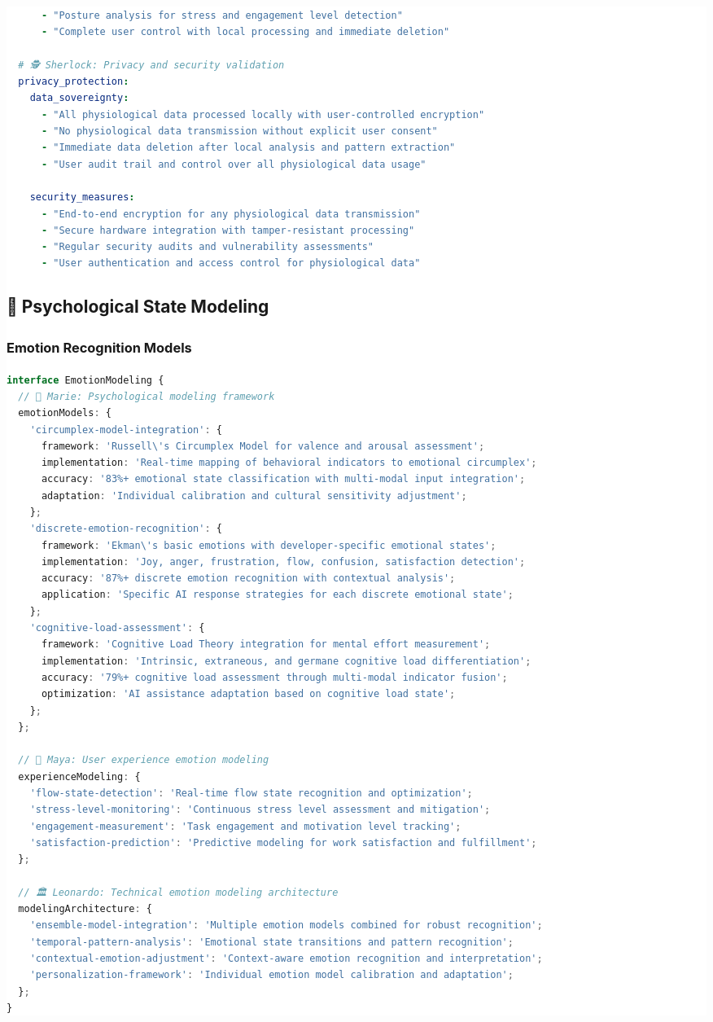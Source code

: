 ```yaml
      - "Posture analysis for stress and engagement level detection"
      - "Complete user control with local processing and immediate deletion"
  
  # 🕵️ Sherlock: Privacy and security validation
  privacy_protection:
    data_sovereignty:
      - "All physiological data processed locally with user-controlled encryption"
      - "No physiological data transmission without explicit user consent"
      - "Immediate data deletion after local analysis and pattern extraction"
      - "User audit trail and control over all physiological data usage"
    
    security_measures:
      - "End-to-end encryption for any physiological data transmission"
      - "Secure hardware integration with tamper-resistant processing"
      - "Regular security audits and vulnerability assessments"
      - "User authentication and access control for physiological data"
```

## 🧮 Psychological State Modeling

### Emotion Recognition Models
```typescript
interface EmotionModeling {
  // 🔬 Marie: Psychological modeling framework
  emotionModels: {
    'circumplex-model-integration': {
      framework: 'Russell\'s Circumplex Model for valence and arousal assessment';
      implementation: 'Real-time mapping of behavioral indicators to emotional circumplex';
      accuracy: '83%+ emotional state classification with multi-modal input integration';
      adaptation: 'Individual calibration and cultural sensitivity adjustment';
    };
    'discrete-emotion-recognition': {
      framework: 'Ekman\'s basic emotions with developer-specific emotional states';
      implementation: 'Joy, anger, frustration, flow, confusion, satisfaction detection';
      accuracy: '87%+ discrete emotion recognition with contextual analysis';
      application: 'Specific AI response strategies for each discrete emotional state';
    };
    'cognitive-load-assessment': {
      framework: 'Cognitive Load Theory integration for mental effort measurement';
      implementation: 'Intrinsic, extraneous, and germane cognitive load differentiation';
      accuracy: '79%+ cognitive load assessment through multi-modal indicator fusion';
      optimization: 'AI assistance adaptation based on cognitive load state';
    };
  };
  
  // 🎨 Maya: User experience emotion modeling
  experienceModeling: {
    'flow-state-detection': 'Real-time flow state recognition and optimization';
    'stress-level-monitoring': 'Continuous stress level assessment and mitigation';
    'engagement-measurement': 'Task engagement and motivation level tracking';
    'satisfaction-prediction': 'Predictive modeling for work satisfaction and fulfillment';
  };
  
  // 🏛️ Leonardo: Technical emotion modeling architecture
  modelingArchitecture: {
    'ensemble-model-integration': 'Multiple emotion models combined for robust recognition';
    'temporal-pattern-analysis': 'Emotional state transitions and pattern recognition';
    'contextual-emotion-adjustment': 'Context-aware emotion recognition and interpretation';
    'personalization-framework': 'Individual emotion model calibration and adaptation';
  };
}
```
